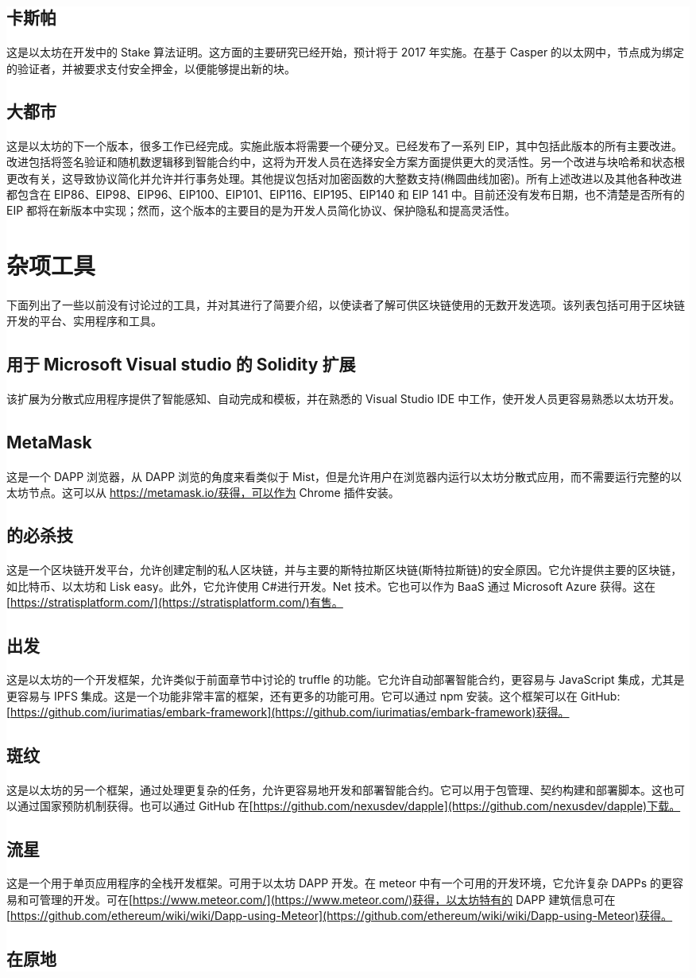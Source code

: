 ## 卡斯帕

这是以太坊在开发中的 Stake 算法证明。这方面的主要研究已经开始，预计将于 2017 年实施。在基于 Casper 的以太网中，节点成为绑定的验证者，并被要求支付安全押金，以便能够提出新的块。

## 大都市

这是以太坊的下一个版本，很多工作已经完成。实施此版本将需要一个硬分叉。已经发布了一系列 EIP，其中包括此版本的所有主要改进。改进包括将签名验证和随机数逻辑移到智能合约中，这将为开发人员在选择安全方案方面提供更大的灵活性。另一个改进与块哈希和状态根更改有关，这导致协议简化并允许并行事务处理。其他提议包括对加密函数的大整数支持(椭圆曲线加密)。所有上述改进以及其他各种改进都包含在 EIP86、EIP98、EIP96、EIP100、EIP101、EIP116、EIP195、EIP140 和 EIP 141 中。目前还没有发布日期，也不清楚是否所有的 EIP 都将在新版本中实现；然而，这个版本的主要目的是为开发人员简化协议、保护隐私和提高灵活性。

# 杂项工具

下面列出了一些以前没有讨论过的工具，并对其进行了简要介绍，以使读者了解可供区块链使用的无数开发选项。该列表包括可用于区块链开发的平台、实用程序和工具。

## 用于 Microsoft Visual studio 的 Solidity 扩展

该扩展为分散式应用程序提供了智能感知、自动完成和模板，并在熟悉的 Visual Studio IDE 中工作，使开发人员更容易熟悉以太坊开发。

## MetaMask

这是一个 DAPP 浏览器，从 DAPP 浏览的角度来看类似于 Mist，但是允许用户在浏览器内运行以太坊分散式应用，而不需要运行完整的以太坊节点。这可以从 https://metamask.io/获得，可以作为 Chrome 插件安装。

## 的必杀技

这是一个区块链开发平台，允许创建定制的私人区块链，并与主要的斯特拉斯区块链(斯特拉斯链)的安全原因。它允许提供主要的区块链，如比特币、以太坊和 Lisk easy。此外，它允许使用 C#进行开发。Net 技术。它也可以作为 BaaS 通过 Microsoft Azure 获得。这在[https://stratisplatform.com/](https://stratisplatform.com/)有售。

## 出发

这是以太坊的一个开发框架，允许类似于前面章节中讨论的 truffle 的功能。它允许自动部署智能合约，更容易与 JavaScript 集成，尤其是更容易与 IPFS 集成。这是一个功能非常丰富的框架，还有更多的功能可用。它可以通过 npm 安装。这个框架可以在 GitHub:[https://github.com/iurimatias/embark-framework](https://github.com/iurimatias/embark-framework)获得。

## 斑纹

这是以太坊的另一个框架，通过处理更复杂的任务，允许更容易地开发和部署智能合约。它可以用于包管理、契约构建和部署脚本。这也可以通过国家预防机制获得。也可以通过 GitHub 在[https://github.com/nexusdev/dapple](https://github.com/nexusdev/dapple)下载。

## 流星

这是一个用于单页应用程序的全栈开发框架。可用于以太坊 DAPP 开发。在 meteor 中有一个可用的开发环境，它允许复杂 DAPPs 的更容易和可管理的开发。可在[https://www.meteor.com/](https://www.meteor.com/)获得，以太坊特有的 DAPP 建筑信息可在[https://github.com/ethereum/wiki/wiki/Dapp-using-Meteor](https://github.com/ethereum/wiki/wiki/Dapp-using-Meteor)获得。

## 在原地
